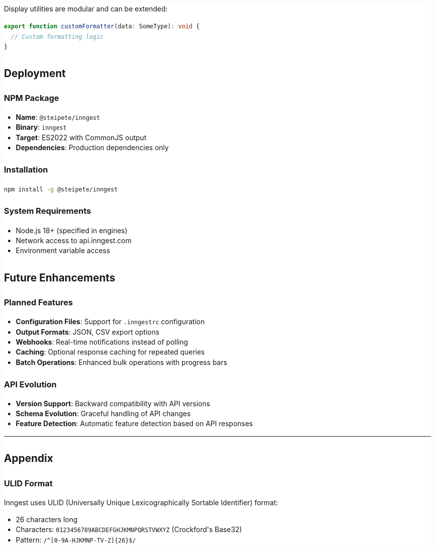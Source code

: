 Display utilities are modular and can be extended:

```typescript
export function customFormatter(data: SomeType): void {
  // Custom formatting logic
}
```

## Deployment

### NPM Package

- **Name**: `@steipete/inngest`
- **Binary**: `inngest`
- **Target**: ES2022 with CommonJS output
- **Dependencies**: Production dependencies only

### Installation

```bash
npm install -g @steipete/inngest
```

### System Requirements

- Node.js 18+ (specified in engines)
- Network access to api.inngest.com
- Environment variable access

## Future Enhancements

### Planned Features

- **Configuration Files**: Support for `.inngestrc` configuration
- **Output Formats**: JSON, CSV export options  
- **Webhooks**: Real-time notifications instead of polling
- **Caching**: Optional response caching for repeated queries
- **Batch Operations**: Enhanced bulk operations with progress bars

### API Evolution

- **Version Support**: Backward compatibility with API versions
- **Schema Evolution**: Graceful handling of API changes
- **Feature Detection**: Automatic feature detection based on API responses

---

## Appendix

### ULID Format

Inngest uses ULID (Universally Unique Lexicographically Sortable Identifier) format:
- 26 characters long
- Characters: `0123456789ABCDEFGHJKMNPQRSTVWXYZ` (Crockford's Base32)
- Pattern: `/^[0-9A-HJKMNP-TV-Z]{26}$/`
